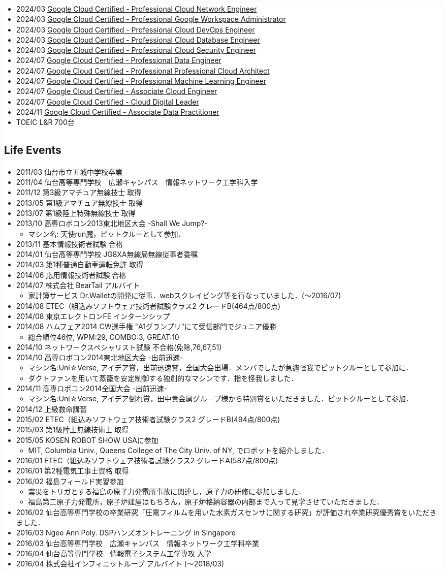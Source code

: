   - 2024/03  [Google Cloud Certified - Professional Cloud Network Engineer](https://www.credly.com/badges/30e18ec1-18aa-47f3-aa96-98fd978987f9/public_url)
  - 2024/03  [Google Cloud Certified - Professional Google Workspace Administrator](https://www.credly.com/badges/33d22117-f324-47d0-8828-ed133f0bf609/public_url)
  - 2024/03  [Google Cloud Certified - Professional Cloud DevOps Engineer](https://www.credly.com/badges/ed1612e8-d062-4ef2-bfb3-d1ad68c07282/public_url)
  - 2024/03  [Google Cloud Certified - Professional Cloud Database Engineer](https://www.credly.com/badges/ede9b39f-4e93-474a-b7a7-84722f5498f9/public_url)
  - 2024/03  [Google Cloud Certified - Professional Cloud Security Engineer](https://www.credly.com/badges/9af6b69e-2ead-47b7-8930-e2202942e3da/public_url)
  - 2024/07  [Google Cloud Certified - Professional Data Engineer](https://www.credly.com/badges/e68cadb8-bb38-4d66-8181-6984352dfa55/public_url)
  - 2024/07  [Google Cloud Certified - Professional Professional Cloud Architect](https://www.credly.com/badges/50032a51-f3c4-41fa-bfd6-dd7933dee71d/public_url)
  - 2024/07  [Google Cloud Certified - Professional Machine Learning Engineer](https://www.credly.com/badges/8d85405c-c4c5-4826-b63c-b7740ed389ed/public_url)
  - 2024/07  [Google Cloud Certified - Associate Cloud Engineer](https://www.credly.com/badges/cbd547e3-a4d1-4c68-b133-31f18eecc5ee/public_url)
  - 2024/07  [Google Cloud Certified - Cloud Digital Leader](https://www.credly.com/badges/5701e777-fc0e-40fa-92ce-49d5386f2f1f/public_url)
  - 2024/11  [Google Cloud Certified - Associate Data Practitioner](https://www.credly.com/badges/3958e787-b52a-408c-a7f2-4dc1604805f1/public_url)
  - TOEIC L&R 700台

## Life Events
  - 2011/03  仙台市立五城中学校卒業
  - 2011/04  仙台高等専門学校　広瀬キャンパス　情報ネットワーク工学科入学
  - 2011/12  第3級アマチュア無線技士 取得
  - 2013/05  第1級アマチュア無線技士 取得
  - 2013/07  第1級陸上特殊無線技士 取得
  - 2013/10  高専ロボコン2013東北地区大会 -Shall We Jump?-
    - マシン名: 天使run魔，ピットクルーとして参加．
  - 2013/11  基本情報技術者試験 合格
  - 2014/01  仙台高等専門学校 JG8XA無線局無線従事者委嘱
  - 2014/03  第1種普通自動車運転免許 取得
  - 2014/06  応用情報技術者試験 合格
  - 2014/07  株式会社 BearTail アルバイト
    - 家計簿サービス Dr.Walletの開発に従事．webスクレイピング等を行なっていました．(〜2016/07)
  - 2014/08  ETEC（組込みソフトウェア技術者試験クラス2 グレードB(464点/800点)
  - 2014/08  東京エレクトロンFE インターンシップ
  - 2014/08  ハムフェア2014 CW選手権 "A1グランプリ"にて受信部門でジュニア優勝
    - 総合順位46位, WPM:29, COMBO:3, GREAT:10
  - 2014/10  ネットワークスペシャリスト試験 不合格(免除,76,67,51)
  - 2014/10  高専ロボコン2014東北地区大会 -出前迅速-
    - マシン名:Uni☆Verse, アイデア賞，出前迅速賞，全国大会出場．メンバでしたが急遽怪我でピットクルーとして参加に．
    - ダクトファンを用いて蒸籠を安定制御する独創的なマシンです．指を怪我しました．
  - 2014/11  高専ロボコン2014全国大会 -出前迅速-
    - マシン名:Uni☆Verse, アイデア倒れ賞，田中貴金属グル－プ様から特別賞をいただきました．ピットクルーとして参加．
  - 2014/12  上級救命講習
  - 2015/02  ETEC（組込みソフトウェア技術者試験クラス2 グレードB(494点/800点)
  - 2015/03  第1級陸上無線技術士 取得
  - 2015/05  KOSEN ROBOT SHOW USAに参加
    - MIT, Columbia Univ., Queens College of The City Univ. of NY, でロボットを紹介しました．
  - 2016/01  ETEC（組込みソフトウェア技術者試験クラス2 グレードA(587点/800点)
  - 2016/01  第2種電気工事士資格 取得
  - 2016/02  福島フィールド実習参加
    - 震災をトリガとする福島の原子力発電所事故に関連し，原子力の研修に参加しました．
    - 福島第二原子力発電所，原子炉建屋はもちろん，原子炉格納容器の内部まで入って見学させていただきました．
  - 2016/02  仙台高等専門学校の卒業研究「圧電フィルムを用いた水素ガスセンサに関する研究」が評価され卒業研究優秀賞をいただきました．
  - 2016/03  Ngee Ann Poly. DSPハンズオントレーニング in Singapore
  - 2016/03  仙台高等専門学校　広瀬キャンパス　情報ネットワーク工学科卒業
  - 2016/04  仙台高等専門学校　情報電子システム工学専攻 入学
  - 2016/04  株式会社インフィニットループ アルバイト (〜2018/03)
